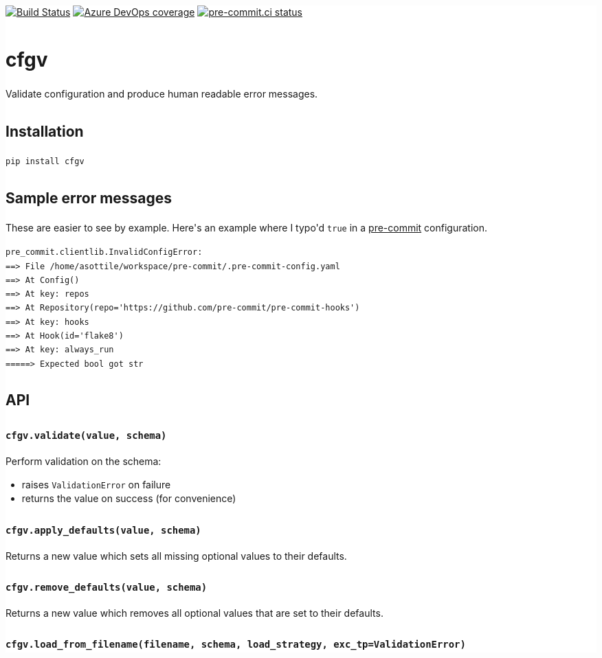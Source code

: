 [![Build Status](https://dev.azure.com/asottile/asottile/_apis/build/status/asottile.cfgv?branchName=master)](https://dev.azure.com/asottile/asottile/_build/latest?definitionId=24&branchName=master)
[![Azure DevOps coverage](https://img.shields.io/azure-devops/coverage/asottile/asottile/24/master.svg)](https://dev.azure.com/asottile/asottile/_build/latest?definitionId=24&branchName=master)
[![pre-commit.ci status](https://results.pre-commit.ci/badge/github/asottile/cfgv/master.svg)](https://results.pre-commit.ci/latest/github/asottile/cfgv/master)

cfgv
====

Validate configuration and produce human readable error messages.

## Installation

`pip install cfgv`

## Sample error messages

These are easier to see by example.  Here's an example where I typo'd `true`
in a [pre-commit](https://pre-commit.com) configuration.

```
pre_commit.clientlib.InvalidConfigError:
==> File /home/asottile/workspace/pre-commit/.pre-commit-config.yaml
==> At Config()
==> At key: repos
==> At Repository(repo='https://github.com/pre-commit/pre-commit-hooks')
==> At key: hooks
==> At Hook(id='flake8')
==> At key: always_run
=====> Expected bool got str
```

## API

### `cfgv.validate(value, schema)`

Perform validation on the schema:
- raises `ValidationError` on failure
- returns the value on success (for convenience)

### `cfgv.apply_defaults(value, schema)`

Returns a new value which sets all missing optional values to their defaults.

### `cfgv.remove_defaults(value, schema)`

Returns a new value which removes all optional values that are set to their
defaults.

### `cfgv.load_from_filename(filename, schema, load_strategy, exc_tp=ValidationError)`
